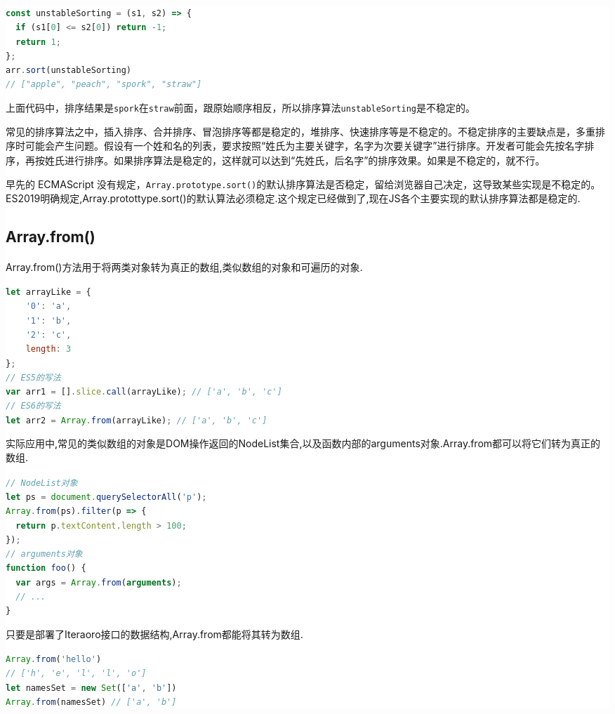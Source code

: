 ```js
const unstableSorting = (s1, s2) => {
  if (s1[0] <= s2[0]) return -1;
  return 1;
};
arr.sort(unstableSorting)
// ["apple", "peach", "spork", "straw"]
```

上面代码中，排序结果是`spork`在`straw`前面，跟原始顺序相反，所以排序算法`unstableSorting`是不稳定的。 

常见的排序算法之中，插入排序、合并排序、冒泡排序等都是稳定的，堆排序、快速排序等是不稳定的。不稳定排序的主要缺点是，多重排序时可能会产生问题。假设有一个姓和名的列表，要求按照“姓氏为主要关键字，名字为次要关键字”进行排序。开发者可能会先按名字排序，再按姓氏进行排序。如果排序算法是稳定的，这样就可以达到“先姓氏，后名字”的排序效果。如果是不稳定的，就不行。 

早先的 ECMAScript 没有规定，`Array.prototype.sort()`的默认排序算法是否稳定，留给浏览器自己决定，这导致某些实现是不稳定的。 ES2019明确规定,Array.protottype.sort()的默认算法必须稳定.这个规定已经做到了,现在JS各个主要实现的默认排序算法都是稳定的.

## Array.from()

Array.from()方法用于将两类对象转为真正的数组,类似数组的对象和可遍历的对象.

```js
let arrayLike = {
    '0': 'a',
    '1': 'b',
    '2': 'c',
    length: 3
};
// ES5的写法
var arr1 = [].slice.call(arrayLike); // ['a', 'b', 'c']
// ES6的写法
let arr2 = Array.from(arrayLike); // ['a', 'b', 'c']
```

实际应用中,常见的类似数组的对象是DOM操作返回的NodeList集合,以及函数内部的arguments对象.Array.from都可以将它们转为真正的数组.

```js
// NodeList对象
let ps = document.querySelectorAll('p');
Array.from(ps).filter(p => {
  return p.textContent.length > 100;
});
// arguments对象
function foo() {
  var args = Array.from(arguments);
  // ...
}
```

只要是部署了Iteraoro接口的数据结构,Array.from都能将其转为数组.

```js
Array.from('hello')
// ['h', 'e', 'l', 'l', 'o']
let namesSet = new Set(['a', 'b'])
Array.from(namesSet) // ['a', 'b']
```
